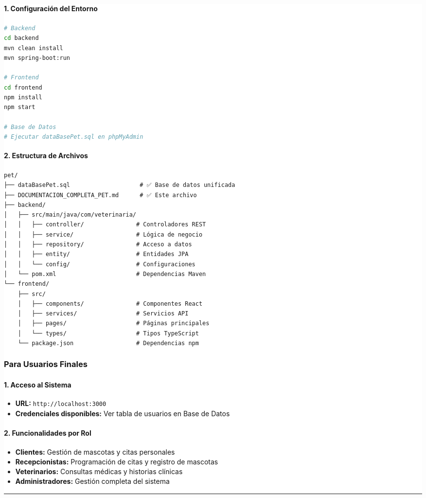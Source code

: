 #### **1. Configuración del Entorno**
```bash
# Backend
cd backend
mvn clean install
mvn spring-boot:run

# Frontend
cd frontend
npm install
npm start

# Base de Datos
# Ejecutar dataBasePet.sql en phpMyAdmin
```

#### **2. Estructura de Archivos**
```
pet/
├── dataBasePet.sql                    # ✅ Base de datos unificada
├── DOCUMENTACION_COMPLETA_PET.md      # ✅ Este archivo
├── backend/
│   ├── src/main/java/com/veterinaria/
│   │   ├── controller/               # Controladores REST
│   │   ├── service/                  # Lógica de negocio
│   │   ├── repository/               # Acceso a datos
│   │   ├── entity/                   # Entidades JPA
│   │   └── config/                   # Configuraciones
│   └── pom.xml                       # Dependencias Maven
└── frontend/
    ├── src/
    │   ├── components/               # Componentes React
    │   ├── services/                 # Servicios API
    │   ├── pages/                    # Páginas principales
    │   └── types/                    # Tipos TypeScript
    └── package.json                  # Dependencias npm
```

### **Para Usuarios Finales**

#### **1. Acceso al Sistema**
- **URL:** `http://localhost:3000`
- **Credenciales disponibles:** Ver tabla de usuarios en Base de Datos

#### **2. Funcionalidades por Rol**
- **Clientes:** Gestión de mascotas y citas personales
- **Recepcionistas:** Programación de citas y registro de mascotas
- **Veterinarios:** Consultas médicas y historias clínicas
- **Administradores:** Gestión completa del sistema

---

